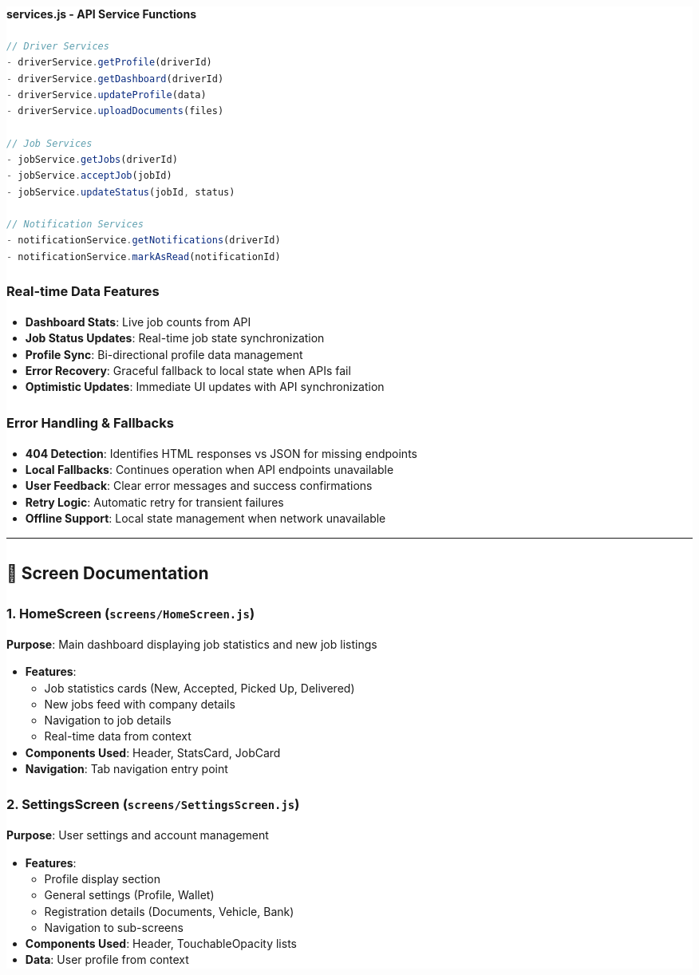 #### **services.js** - API Service Functions
```javascript
// Driver Services
- driverService.getProfile(driverId)
- driverService.getDashboard(driverId) 
- driverService.updateProfile(data)
- driverService.uploadDocuments(files)

// Job Services  
- jobService.getJobs(driverId)
- jobService.acceptJob(jobId)
- jobService.updateStatus(jobId, status)

// Notification Services
- notificationService.getNotifications(driverId)
- notificationService.markAsRead(notificationId)
```

### **Real-time Data Features**
- **Dashboard Stats**: Live job counts from API
- **Job Status Updates**: Real-time job state synchronization
- **Profile Sync**: Bi-directional profile data management
- **Error Recovery**: Graceful fallback to local state when APIs fail
- **Optimistic Updates**: Immediate UI updates with API synchronization

### **Error Handling & Fallbacks**
- **404 Detection**: Identifies HTML responses vs JSON for missing endpoints
- **Local Fallbacks**: Continues operation when API endpoints unavailable
- **User Feedback**: Clear error messages and success confirmations
- **Retry Logic**: Automatic retry for transient failures
- **Offline Support**: Local state management when network unavailable

---

## 🎨 **Screen Documentation**

### **1. HomeScreen** (`screens/HomeScreen.js`)
**Purpose**: Main dashboard displaying job statistics and new job listings
- **Features**: 
  - Job statistics cards (New, Accepted, Picked Up, Delivered)
  - New jobs feed with company details
  - Navigation to job details
  - Real-time data from context
- **Components Used**: Header, StatsCard, JobCard
- **Navigation**: Tab navigation entry point

### **2. SettingsScreen** (`screens/SettingsScreen.js`)
**Purpose**: User settings and account management
- **Features**:
  - Profile display section
  - General settings (Profile, Wallet)
  - Registration details (Documents, Vehicle, Bank)
  - Navigation to sub-screens
- **Components Used**: Header, TouchableOpacity lists
- **Data**: User profile from context
